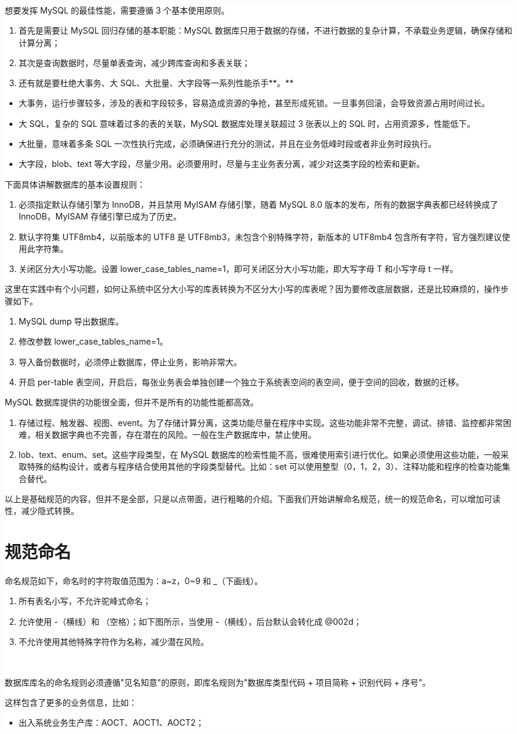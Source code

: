 想要发挥 MySQL 的最佳性能，需要遵循 3 个基本使用原则。

1. 首先是需要让 MySQL 回归存储的基本职能：MySQL 数据库只用于数据的存储，不进行数据的复杂计算，不承载业务逻辑，确保存储和计算分离；

2. 其次是查询数据时，尽量单表查询，减少跨库查询和多表关联；

3. 还有就是要杜绝大事务、大 SQL、大批量、大字段等一系列性能杀手**。**

* 大事务，运行步骤较多，涉及的表和字段较多，容易造成资源的争抢，甚至形成死锁。一旦事务回滚，会导致资源占用时间过长。

* 大 SQL，复杂的 SQL 意味着过多的表的关联，MySQL 数据库处理关联超过 3 张表以上的 SQL 时，占用资源多，性能低下。

* 大批量，意味着多条 SQL 一次性执行完成，必须确保进行充分的测试，并且在业务低峰时段或者非业务时段执行。

* 大字段，blob、text 等大字段，尽量少用。必须要用时，尽量与主业务表分离，减少对这类字段的检索和更新。

下面具体讲解数据库的基本设置规则：

1. 必须指定默认存储引擎为 InnoDB，并且禁用 MyISAM 存储引擎，随着 MySQL 8.0 版本的发布，所有的数据字典表都已经转换成了 InnoDB，MyISAM 存储引擎已成为了历史。

2. 默认字符集 UTF8mb4，以前版本的 UTF8 是 UTF8mb3，未包含个别特殊字符，新版本的 UTF8mb4 包含所有字符，官方强烈建议使用此字符集。

3. 关闭区分大小写功能。设置 lower_case_tables_name=1，即可关闭区分大小写功能，即大写字母 T 和小写字母 t 一样。

这里在实践中有个小问题，如何让系统中区分大小写的库表转换为不区分大小写的库表呢？因为要修改底层数据，还是比较麻烦的，操作步骤如下。

1. MySQL dump 导出数据库。

2. 修改参数 lower_case_tables_name=1。

3. 导入备份数据时，必须停止数据库，停止业务，影响非常大。

4. 开启 per-table 表空间，开启后，每张业务表会单独创建一个独立于系统表空间的表空间，便于空间的回收，数据的迁移。

MySQL 数据库提供的功能很全面，但并不是所有的功能性能都高效。

1. 存储过程、触发器、视图、event。为了存储计算分离，这类功能尽量在程序中实现。这些功能非常不完整，调试、排错、监控都非常困难，相关数据字典也不完善，存在潜在的风险。一般在生产数据库中，禁止使用。

2. lob、text、enum、set。这些字段类型，在 MySQL 数据库的检索性能不高，很难使用索引进行优化。如果必须使用这些功能，一般采取特殊的结构设计，或者与程序结合使用其他的字段类型替代。比如：set 可以使用整型（0，1，2，3）、注释功能和程序的检查功能集合替代。

以上是基础规范的内容，但并不是全部，只是以点带面，进行粗略的介绍。下面我们开始讲解命名规范，统一的规范命名，可以增加可读性，减少隐式转换。

规范命名
====

命名规范如下，命名时的字符取值范围为：a\~z，0\~9 和 _（下画线）。

1. 所有表名小写，不允许驼峰式命名；

2. 允许使用 -（横线）和 （空格）；如下图所示，当使用 -（横线），后台默认会转化成 @002d；

3. 不允许使用其他特殊字符作为名称，减少潜在风险。


<Image alt="" src="http://s0.lgstatic.com/i/image2/M01/8A/0D/CgotOV13OUyAEEFVAAD5jwl3kR0869.png"/> 


数据库库名的命名规则必须遵循"见名知意"的原则，即库名规则为"数据库类型代码 + 项目简称 + 识别代码 + 序号"。

这样包含了更多的业务信息，比如：

* 出入系统业务生产库：AOCT、AOCT1、AOCT2；
